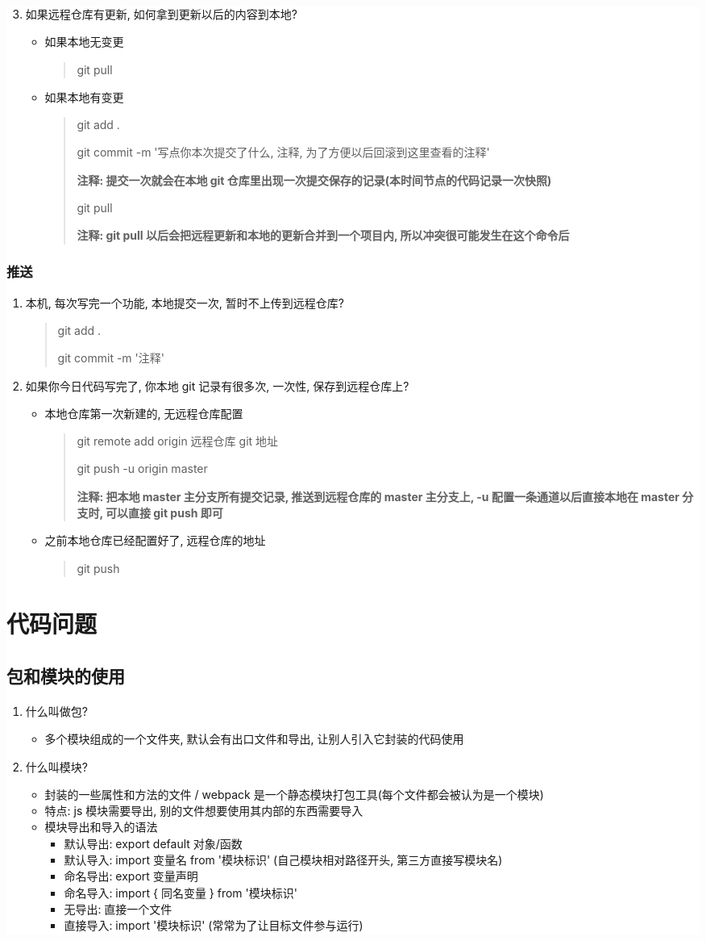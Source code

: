 3. 如果远程仓库有更新, 如何拿到更新以后的内容到本地?

   - 如果本地无变更

     > git pull

   - 如果本地有变更

     > git add .
     >
     > git commit -m '写点你本次提交了什么, 注释, 为了方便以后回滚到这里查看的注释'
     >
     > **注释: 提交一次就会在本地 git 仓库里出现一次提交保存的记录(本时间节点的代码记录一次快照)**
     >
     > git pull
     >
     > **注释: git pull 以后会把远程更新和本地的更新合并到一个项目内, 所以冲突很可能发生在这个命令后**

### 推送

1. 本机, 每次写完一个功能, 本地提交一次, 暂时不上传到远程仓库?

   > git add .
   >
   > git commit -m '注释'

2. 如果你今日代码写完了, 你本地 git 记录有很多次, 一次性, 保存到远程仓库上?

   - 本地仓库第一次新建的, 无远程仓库配置

     > git remote add origin 远程仓库 git 地址
     >
     > git push -u origin master
     >
     > **注释: 把本地 master 主分支所有提交记录, 推送到远程仓库的 master 主分支上, -u 配置一条通道以后直接本地在 master 分支时, 可以直接 git push 即可**

   - 之前本地仓库已经配置好了, 远程仓库的地址

     > git push

# 代码问题

## 包和模块的使用

1. 什么叫做包?

   - 多个模块组成的一个文件夹, 默认会有出口文件和导出, 让别人引入它封装的代码使用

2. 什么叫模块?

   - 封装的一些属性和方法的文件 / webpack 是一个静态模块打包工具(每个文件都会被认为是一个模块)
   - 特点: js 模块需要导出, 别的文件想要使用其内部的东西需要导入
   - 模块导出和导入的语法
     - 默认导出: export default 对象/函数
     - 默认导入: import 变量名 from '模块标识' (自己模块相对路径开头, 第三方直接写模块名)
     - 命名导出: export 变量声明
     - 命名导入: import { 同名变量 } from '模块标识'
     - 无导出: 直接一个文件
     - 直接导入: import '模块标识' (常常为了让目标文件参与运行)
